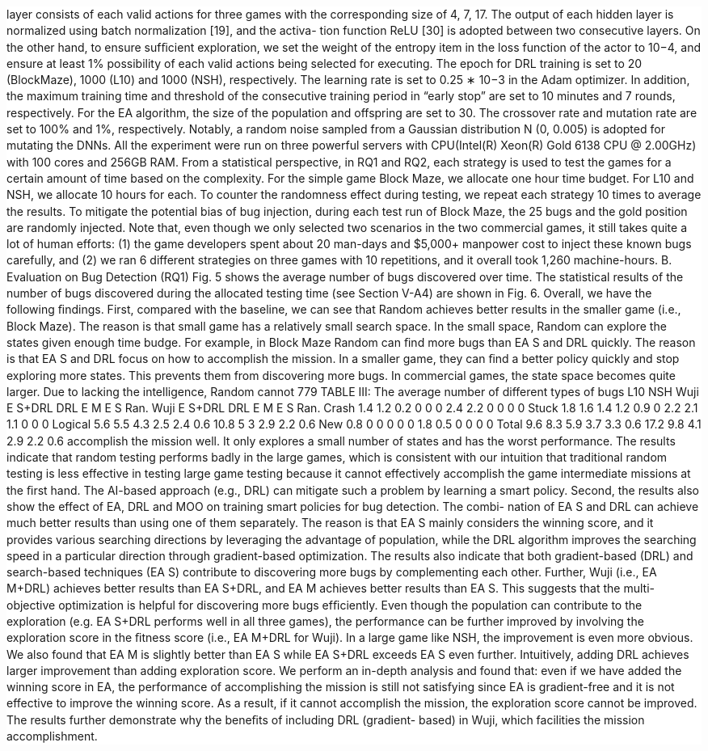 layer consists of each valid actions for three games with the corresponding size of 4, 7, 17. The output of each hidden layer is normalized using batch normalization [19], and the activa- tion function ReLU [30] is adopted between two consecutive layers. On the other hand, to ensure sufﬁcient exploration, we set the weight of the entropy item in the loss function of the actor to 10−4, and ensure at least 1% possibility of each valid actions being selected for executing. The epoch for DRL training is set to 20 (BlockMaze), 1000 (L10) and 1000 (NSH), respectively. The learning rate is set to 0.25 ∗ 10−3 in the Adam optimizer. In addition, the maximum training time and threshold of the consecutive training period in “early stop” are set to 10 minutes and 7 rounds, respectively. For the EA algorithm, the size of the population and offspring are set to 30. The crossover rate and mutation rate are set to 100% and 1%, respectively. Notably, a random noise sampled from a Gaussian distribution N (0, 0.005) is adopted for mutating the DNNs. All the experiment were run on three powerful servers with CPU(Intel(R) Xeon(R) Gold 6138 CPU @ 2.00GHz) with 100 cores and 256GB RAM.
From a statistical perspective, in RQ1 and RQ2, each strategy is used to test the games for a certain amount of time based on the complexity. For the simple game Block Maze, we allocate one hour time budget. For L10 and NSH, we allocate 10 hours for each. To counter the randomness effect during testing, we repeat each strategy 10 times to average the results.
To mitigate the potential bias of bug injection, during each test run of Block Maze, the 25 bugs and the gold position are randomly injected.
Note that, even though we only selected two scenarios in the two commercial games, it still takes quite a lot of human efforts: (1) the game developers spent about 20 man-days and $5,000+ manpower cost to inject these known bugs carefully, and (2) we ran 6 different strategies on three games with 10 repetitions, and it overall took 1,260 machine-hours.
B. Evaluation on Bug Detection (RQ1)
Fig. 5 shows the average number of bugs discovered over time. The statistical results of the number of bugs discovered during the allocated testing time (see Section V-A4) are shown in Fig. 6. Overall, we have the following ﬁndings.
First, compared with the baseline, we can see that Random achieves better results in the smaller game (i.e., Block Maze). The reason is that small game has a relatively small search space. In the small space, Random can explore the states given enough time budge. For example, in Block Maze Random can ﬁnd more bugs than EA S and DRL quickly. The reason is that EA S and DRL focus on how to accomplish the mission. In a smaller game, they can ﬁnd a better policy quickly and stop exploring more states. This prevents them from discovering more bugs. In commercial games, the state space becomes quite larger. Due to lacking the intelligence, Random cannot
779
TABLE III: The average number of different types of bugs
L10 NSH Wuji E S+DRL DRL E M E S Ran. Wuji E S+DRL DRL E M E S Ran. Crash 1.4 1.2 0.2 0 0 0 2.4 2.2 0 0 0 0 Stuck 1.8 1.6 1.4 1.2 0.9 0 2.2 2.1 1.1 0 0 0 Logical 5.6 5.5 4.3 2.5 2.4 0.6 10.8 5 3 2.9 2.2 0.6 New 0.8 0 0 0 0 0 1.8 0.5 0 0 0 0 Total 9.6 8.3 5.9 3.7 3.3 0.6 17.2 9.8 4.1 2.9 2.2 0.6
accomplish the mission well. It only explores a small number of states and has the worst performance. The results indicate that random testing performs badly in the large games, which is consistent with our intuition that traditional random testing is less effective in testing large game testing because it cannot effectively accomplish the game intermediate missions at the ﬁrst hand. The AI-based approach (e.g., DRL) can mitigate such a problem by learning a smart policy.
Second, the results also show the effect of EA, DRL and MOO on training smart policies for bug detection. The combi- nation of EA S and DRL can achieve much better results than using one of them separately. The reason is that EA S mainly considers the winning score, and it provides various searching directions by leveraging the advantage of population, while the DRL algorithm improves the searching speed in a particular direction through gradient-based optimization. The results also indicate that both gradient-based (DRL) and search-based techniques (EA S) contribute to discovering more bugs by complementing each other.
Further, Wuji (i.e., EA M+DRL) achieves better results than EA S+DRL, and EA M achieves better results than EA S. This suggests that the multi-objective optimization is helpful for discovering more bugs efﬁciently. Even though the population can contribute to the exploration (e.g. EA S+DRL performs well in all three games), the performance can be further improved by involving the exploration score in the ﬁtness score (i.e., EA M+DRL for Wuji). In a large game like NSH, the improvement is even more obvious.
We also found that EA M is slightly better than EA S while EA S+DRL exceeds EA S even further. Intuitively, adding DRL achieves larger improvement than adding exploration score. We perform an in-depth analysis and found that: even if we have added the winning score in EA, the performance of accomplishing the mission is still not satisfying since EA is gradient-free and it is not effective to improve the winning score. As a result, if it cannot accomplish the mission, the exploration score cannot be improved. The results further demonstrate why the beneﬁts of including DRL (gradient- based) in Wuji, which facilities the mission accomplishment.